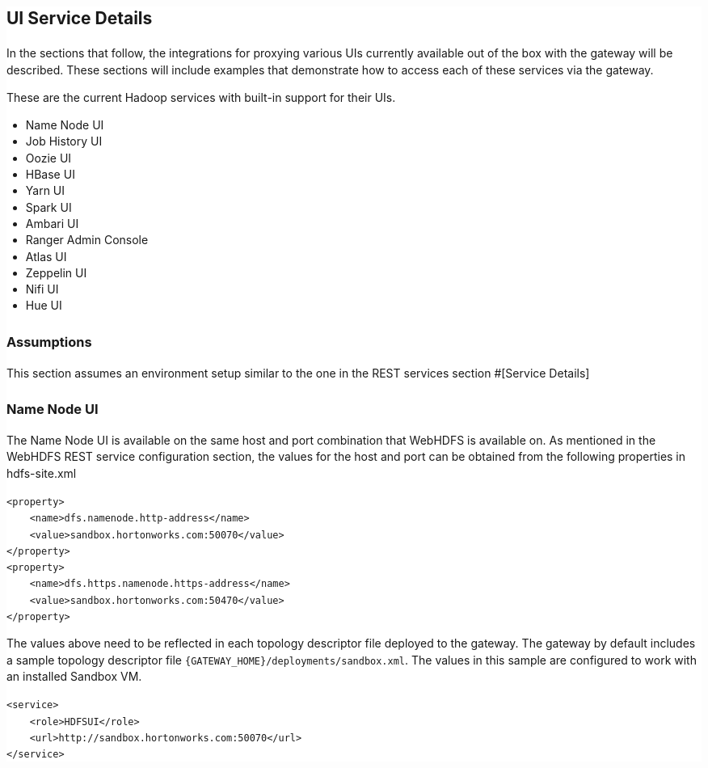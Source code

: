 

## UI Service Details ##

In the sections that follow, the integrations for proxying various UIs currently available out of the box with the
gateway will be described. These sections will include examples that demonstrate how to access each of these services
via the gateway.

These are the current Hadoop services with built-in support for their UIs.

* Name Node UI
* Job History UI
* Oozie UI
* HBase UI
* Yarn UI
* Spark UI
* Ambari UI
* Ranger Admin Console
* Atlas UI
* Zeppelin UI
* Nifi UI
* Hue UI

### Assumptions

This section assumes an environment setup similar to the one in the REST services section #[Service Details]

### Name Node UI ###

The Name Node UI is available on the same host and port combination that WebHDFS is available on. As mentioned in the
WebHDFS REST service configuration section, the values for the host and port can be obtained from the following
properties in hdfs-site.xml

    <property>
        <name>dfs.namenode.http-address</name>
        <value>sandbox.hortonworks.com:50070</value>
    </property>
    <property>
        <name>dfs.https.namenode.https-address</name>
        <value>sandbox.hortonworks.com:50470</value>
    </property>

The values above need to be reflected in each topology descriptor file deployed to the gateway.
The gateway by default includes a sample topology descriptor file `{GATEWAY_HOME}/deployments/sandbox.xml`.
The values in this sample are configured to work with an installed Sandbox VM.

    <service>
        <role>HDFSUI</role>
        <url>http://sandbox.hortonworks.com:50070</url>
    </service>
